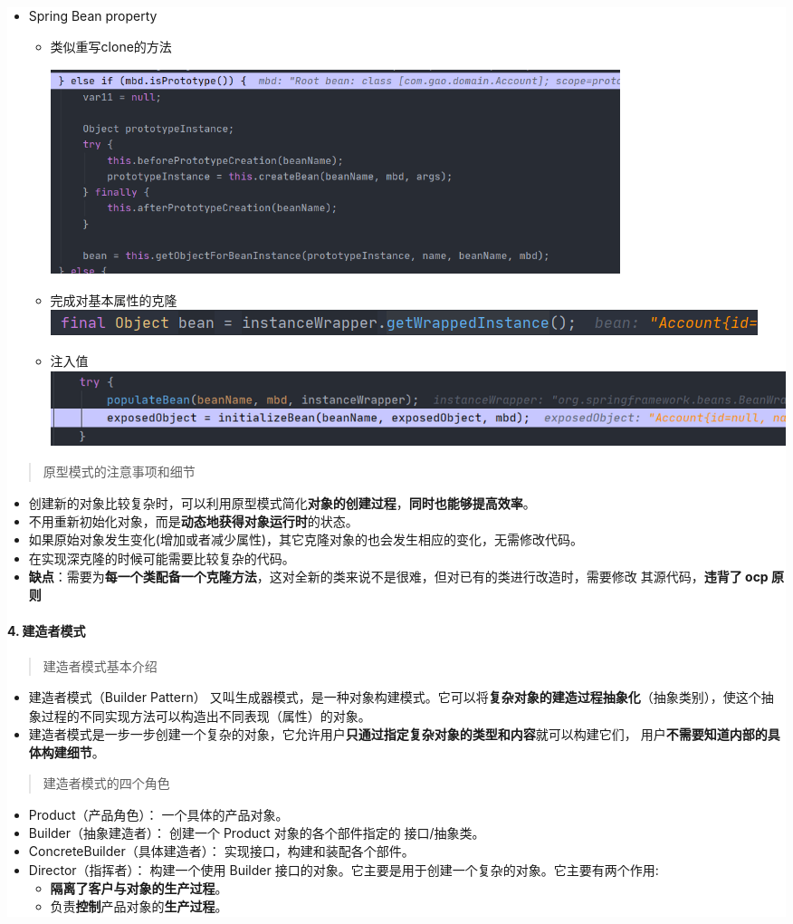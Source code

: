 * Spring Bean property 
    * 类似重写clone的方法
    
        <img src="images/image-20200528210254139.png" alt="image-20200528210254139" style="zoom:67%;" />
    * 完成对基本属性的克隆![image-20200528224404535](images/image-20200528224404535.png)
    * 注入值![image-20200528224436972](images/image-20200528224436972.png)

> 原型模式的注意事项和细节

* 创建新的对象比较复杂时，可以利用原型模式简化**对象的创建过程**，**同时也能够提高效率**。
* 不用重新初始化对象，而是**动态地获得对象运行时**的状态。
* 如果原始对象发生变化(增加或者减少属性)，其它克隆对象的也会发生相应的变化，无需修改代码。
* 在实现深克隆的时候可能需要比较复杂的代码。
* **缺点**：需要为**每一个类配备一个克隆方法**，这对全新的类来说不是很难，但对已有的类进行改造时，需要修改 其源代码，**违背了 ocp 原则**



#### 4.  建造者模式

> 建造者模式基本介绍

*  建造者模式（Builder Pattern） 又叫生成器模式，是一种对象构建模式。它可以将**复杂对象的建造过程抽象化**（抽象类别），使这个抽象过程的不同实现方法可以构造出不同表现（属性）的对象。
* 建造者模式是一步一步创建一个复杂的对象，它允许用户**只通过指定复杂对象的类型和内容**就可以构建它们， 用户**不需要知道内部的具体构建细节**。

> 建造者模式的四个角色

* Product（产品角色）： 一个具体的产品对象。
* Builder（抽象建造者）： 创建一个 Product 对象的各个部件指定的 接口/抽象类。
* ConcreteBuilder（具体建造者）： 实现接口，构建和装配各个部件。
* Director（指挥者）： 构建一个使用 Builder 接口的对象。它主要是用于创建一个复杂的对象。它主要有两个作用:
    * **隔离了客户与对象的生产过程**。
    * 负责**控制**产品对象的**生产过程**。
